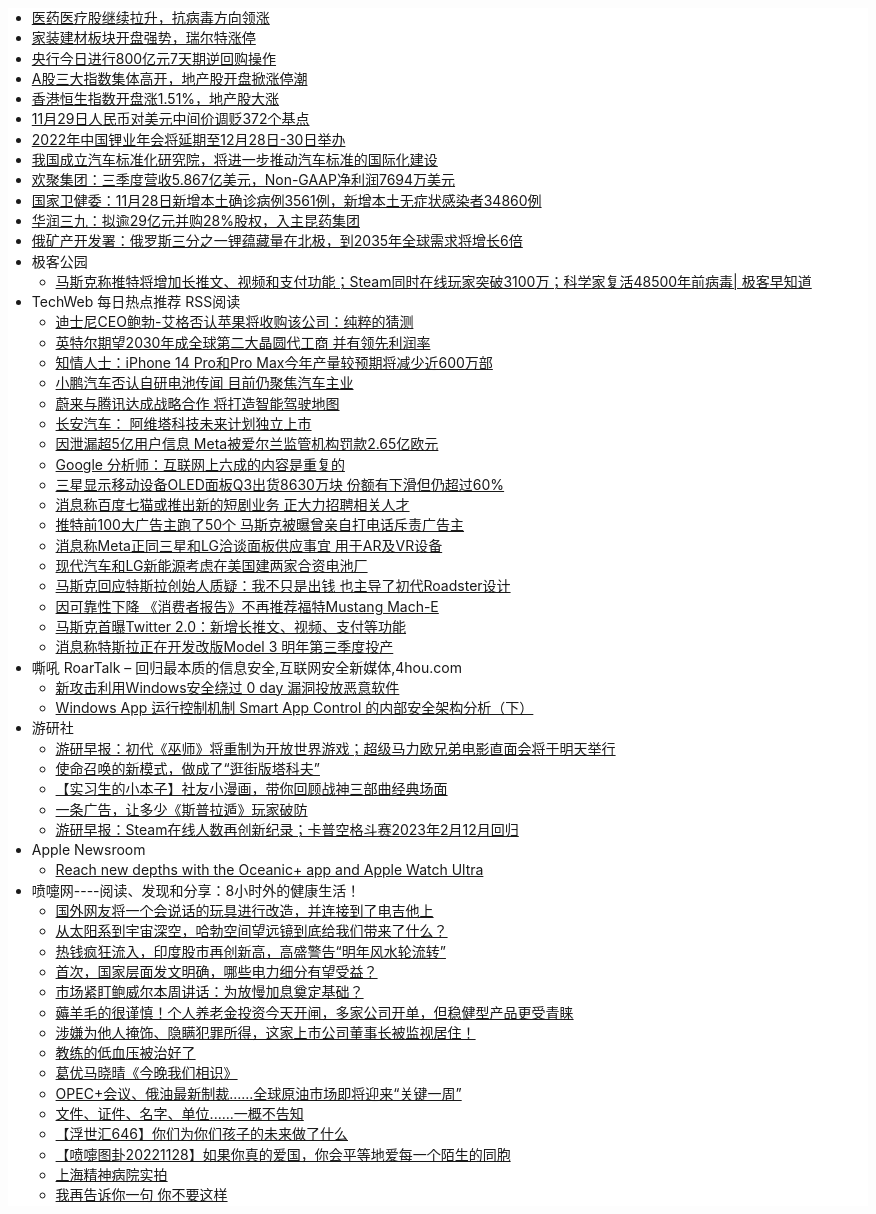   - [医药医疗股继续拉升，抗病毒方向领涨](https://36kr.com/newsflashes/2022013535513602?f=rss)
  - [家装建材板块开盘强势，瑞尔特涨停](https://36kr.com/newsflashes/2022010617064456?f=rss)
  - [​央行今日进行800亿元7天期逆回购操作](https://36kr.com/newsflashes/2022005452221442?f=rss)
  - [A股三大指数集体高开，地产股开盘掀涨停潮](https://36kr.com/newsflashes/2022003236089095?f=rss)
  - [香港恒生指数开盘涨1.51%，地产股大涨](https://36kr.com/newsflashes/2021996914863106?f=rss)
  - [11月29日人民币对美元中间价调贬372个基点](https://36kr.com/newsflashes/2021992141024513?f=rss)
  - [2022年中国锂业年会将延期至12月28日-30日举办](https://36kr.com/newsflashes/2021991736667398?f=rss)
  - [我国成立汽车标准化研究院，将进一步推动汽车标准的国际化建设](https://36kr.com/newsflashes/2021987921603840?f=rss)
  - [欢聚集团：三季度营收5.867亿美元，Non-GAAP净利润7694万美元](https://36kr.com/newsflashes/2021985998990597?f=rss)
  - [国家卫健委：11月28日新增本土确诊病例3561例，新增本土无症状感染者34860例](https://36kr.com/newsflashes/2021979425156100?f=rss)
  - [华润三九：拟逾29亿元并购28%股权，入主昆药集团](https://36kr.com/newsflashes/2021969467862017?f=rss)
  - [俄矿产开发署：俄罗斯三分之一锂蕴藏量在北极，到2035年全球需求将增长6倍](https://36kr.com/newsflashes/2021967942331648?f=rss)
- 极客公园
  - [马斯克称推特将增加长推文、视频和支付功能；Steam同时在线玩家突破3100万；科学家复活48500年前病毒| 极客早知道](http://www.geekpark.net/news/311800)
- TechWeb 每日热点推荐 RSS阅读
  - [迪士尼CEO鲍勃-艾格否认苹果将收购该公司：纯粹的猜测](http://www.techweb.com.cn/it/2022-11-29/2912902.shtml)
  - [英特尔期望2030年成全球第二大晶圆代工商 并有领先利润率](http://www.techweb.com.cn/world/2022-11-28/2912799.shtml)
  - [知情人士：iPhone 14 Pro和Pro Max今年产量较预期将减少近600万部](http://www.techweb.com.cn/world/2022-11-29/2912917.shtml)
  - [小鹏汽车否认自研电池传闻 目前仍聚焦汽车主业](http://www.techweb.com.cn/smarttraveling/2022-11-28/2912828.shtml)
  - [蔚来与腾讯达成战略合作 将打造智能驾驶地图](http://www.techweb.com.cn/smarttraveling/2022-11-29/2912890.shtml)
  - [长安汽车： 阿维塔科技未来计划独立上市](http://www.techweb.com.cn/smarttraveling/2022-11-28/2912833.shtml)
  - [因泄漏超5亿用户信息 Meta被爱尔兰监管机构罚款2.65亿欧元](http://www.techweb.com.cn/world/2022-11-29/2912916.shtml)
  - [Google 分析师：互联网上六成的内容是重复的](http://www.techweb.com.cn/internet/2022-11-28/2912753.shtml)
  - [三星显示移动设备OLED面板Q3出货8630万块 份额有下滑但仍超过60%](http://www.techweb.com.cn/world/2022-11-28/2912810.shtml)
  - [消息称百度七猫或推出新的短剧业务 正大力招聘相关人才](http://www.techweb.com.cn/internet/2022-11-28/2912816.shtml)
  - [推特前100大广告主跑了50个 马斯克被曝曾亲自打电话斥责广告主](http://www.techweb.com.cn/world/2022-11-28/2912806.shtml)
  - [消息称Meta正同三星和LG洽谈面板供应事宜 用于AR及VR设备](http://www.techweb.com.cn/world/2022-11-28/2912822.shtml)
  - [现代汽车和LG新能源考虑在美国建两家合资电池厂](http://www.techweb.com.cn/world/2022-11-28/2912827.shtml)
  - [马斯克回应特斯拉创始人质疑：我不只是出钱 也主导了初代Roadster设计](http://www.techweb.com.cn/world/2022-11-28/2912818.shtml)
  - [因可靠性下降 《消费者报告》不再推荐福特Mustang Mach-E](http://www.techweb.com.cn/world/2022-11-28/2912823.shtml)
  - [马斯克首曝Twitter 2.0：新增长推文、视频、支付等功能](http://www.techweb.com.cn/world/2022-11-28/2912751.shtml)
  - [消息称特斯拉正在开发改版Model 3 明年第三季度投产](http://www.techweb.com.cn/world/2022-11-29/2912901.shtml)
- 嘶吼 RoarTalk – 回归最本质的信息安全,互联网安全新媒体,4hou.com
  - [新攻击利用Windows安全绕过 0 day 漏洞投放恶意软件](https://www.4hou.com/posts/jJmB)
  - [Windows App 运行控制机制 Smart App Control 的内部安全架构分析（下）](https://www.4hou.com/posts/GKrQ)
- 游研社
  - [游研早报：初代《巫师》将重制为开放世界游戏；超级马力欧兄弟电影直面会将于明天举行](https://www.yystv.cn/p/10152)
  - [使命召唤的新模式，做成了“逛街版塔科夫”](https://www.yystv.cn/p/10151)
  - [【实习生的小本子】社友小漫画，带你回顾战神三部曲经典场面](https://www.yystv.cn/p/10150)
  - [一条广告，让多少《斯普拉遁》玩家破防](https://www.yystv.cn/p/10149)
  - [游研早报：Steam在线人数再创新纪录；卡普空格斗赛2023年2月12月回归](https://www.yystv.cn/p/10148)
- Apple Newsroom
  - [Reach new depths with the Oceanic+ app and Apple Watch Ultra](https://www.apple.com/newsroom/2022/11/reach-new-depths-with-the-oceanic-plus-app-and-apple-watch-ultra/)
- 喷嚏网----阅读、发现和分享：8小时外的健康生活！
  - [国外网友将一个会说话的玩具进行改造，并连接到了电吉他上](http://www.dapenti.com/blog/more.asp?name=agile&id=168253)
  - [从太阳系到宇宙深空，哈勃空间望远镜到底给我们带来了什么？](http://www.dapenti.com/blog/more.asp?name=agile&id=168252)
  - [热钱疯狂流入，印度股市再创新高，高盛警告“明年风水轮流转”](http://www.dapenti.com/blog/more.asp?name=caijing&id=168251)
  - [首次，国家层面发文明确，哪些电力细分有望受益？](http://www.dapenti.com/blog/more.asp?name=caijing&id=168250)
  - [市场紧盯鲍威尔本周讲话：为放慢加息奠定基础？](http://www.dapenti.com/blog/more.asp?name=caijing&id=168249)
  - [薅羊毛的很谨慎！个人养老金投资今天开闸，多家公司开单，但稳健型产品更受青睐](http://www.dapenti.com/blog/more.asp?name=caijing&id=168248)
  - [涉嫌为他人掩饰、隐瞒犯罪所得，这家上市公司董事长被监视居住！](http://www.dapenti.com/blog/more.asp?name=caijing&id=168247)
  - [教练的低血压被治好了](http://www.dapenti.com/blog/more.asp?name=agile&id=168246)
  - [葛优马晓晴《今晚我们相识》](http://www.dapenti.com/blog/more.asp?name=agile&id=168245)
  - [OPEC+会议、俄油最新制裁......全球原油市场即将迎来“关键一周”](http://www.dapenti.com/blog/more.asp?name=caijing&id=168244)
  - [文件、证件、名字、单位......一概不告知](http://www.dapenti.com/blog/more.asp?name=xilei&id=168243)
  - [【浮世汇646】你们为你们孩子的未来做了什么](http://www.dapenti.com/blog/more.asp?name=xilei&id=168242)
  - [【喷嚏图卦20221128】如果你真的爱国，你会平等地爱每一个陌生的同胞](http://www.dapenti.com/blog/more.asp?name=xilei&id=168241)
  - [上海精神病院实拍](http://www.dapenti.com/blog/more.asp?name=xilei&id=168240)
  - [我再告诉你一句 你不要这样](http://www.dapenti.com/blog/more.asp?name=xilei&id=168239)